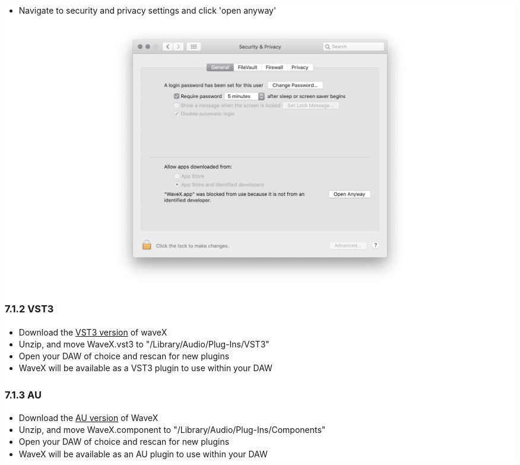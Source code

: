 - Navigate to security and privacy settings and click 'open anyway'
<div align="center">
<img src="images/Settings.png" width="500">
</div>

### 7.1.2 VST3
- Download the [VST3 version](https://github.com/georgeh02/seniorproject2/blob/main/WaveX%20Builds/WaveX.vst3.zip) of waveX
- Unzip, and move WaveX.vst3 to "/Library/Audio/Plug-Ins/VST3"
- Open your DAW of choice and rescan for new plugins
- WaveX will be available as a VST3 plugin to use within your DAW

### 7.1.3 AU
- Download the [AU version](https://github.com/georgeh02/seniorproject2/blob/main/WaveX%20Builds/WaveX.component.zip) of WaveX
- Unzip, and move WaveX.component to "/Library/Audio/Plug-Ins/Components"
- Open your DAW of choice and rescan for new plugins
- WaveX will be available as an AU plugin to use within your DAW
